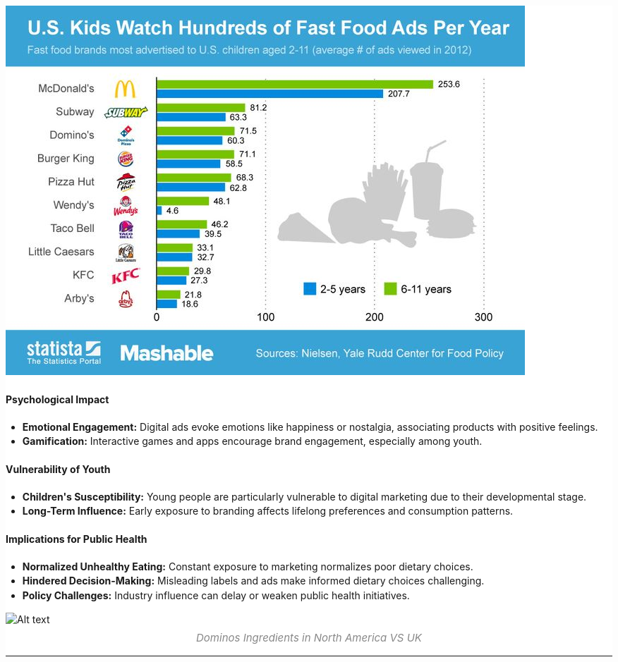   ![Alt text](/assets/images/diet/19.jpg)

#### Psychological Impact

- **Emotional Engagement:** Digital ads evoke emotions like happiness or nostalgia, associating products with positive feelings.
- **Gamification:** Interactive games and apps encourage brand engagement, especially among youth.

#### Vulnerability of Youth

- **Children's Susceptibility:** Young people are particularly vulnerable to digital marketing due to their developmental stage.
- **Long-Term Influence:** Early exposure to branding affects lifelong preferences and consumption patterns.

#### Implications for Public Health

- **Normalized Unhealthy Eating:** Constant exposure to marketing normalizes poor dietary choices.
- **Hindered Decision-Making:** Misleading labels and ads make informed dietary choices challenging.
- **Policy Challenges:** Industry influence can delay or weaken public health initiatives.

![Alt text](/assets/images/diet/pizza.jpg)
<span style="display: block; text-align: center; font-size: 15px; color: #888; margin-top: 5px; font-style: italic;">Dominos Ingredients in North America VS UK</span>

---